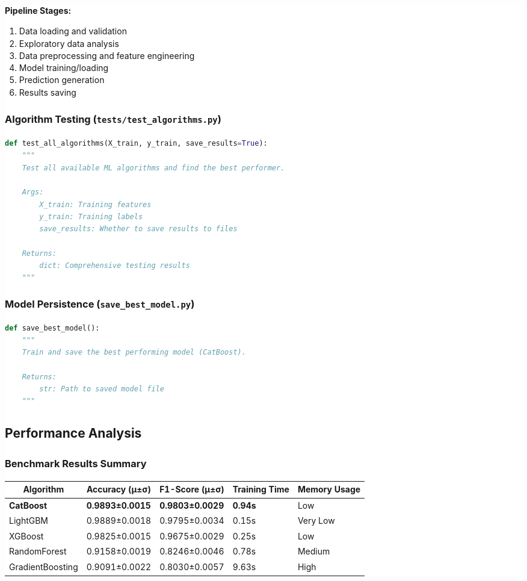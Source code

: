 **Pipeline Stages:**
1. Data loading and validation
2. Exploratory data analysis
3. Data preprocessing and feature engineering
4. Model training/loading
5. Prediction generation
6. Results saving

### Algorithm Testing (`tests/test_algorithms.py`)

```python
def test_all_algorithms(X_train, y_train, save_results=True):
    """
    Test all available ML algorithms and find the best performer.
    
    Args:
        X_train: Training features
        y_train: Training labels
        save_results: Whether to save results to files
        
    Returns:
        dict: Comprehensive testing results
    """
```

### Model Persistence (`save_best_model.py`)

```python
def save_best_model():
    """
    Train and save the best performing model (CatBoost).
    
    Returns:
        str: Path to saved model file
    """
```

## Performance Analysis

### Benchmark Results Summary

| Algorithm | Accuracy (μ±σ) | F1-Score (μ±σ) | Training Time | Memory Usage |
|-----------|----------------|----------------|---------------|--------------|
| **CatBoost** | **0.9893±0.0015** | **0.9803±0.0029** | **0.94s** | Low |
| LightGBM | 0.9889±0.0018 | 0.9795±0.0034 | 0.15s | Very Low |
| XGBoost | 0.9825±0.0015 | 0.9675±0.0029 | 0.25s | Low |
| RandomForest | 0.9158±0.0019 | 0.8246±0.0046 | 0.78s | Medium |
| GradientBoosting | 0.9091±0.0022 | 0.8030±0.0057 | 9.63s | High |
